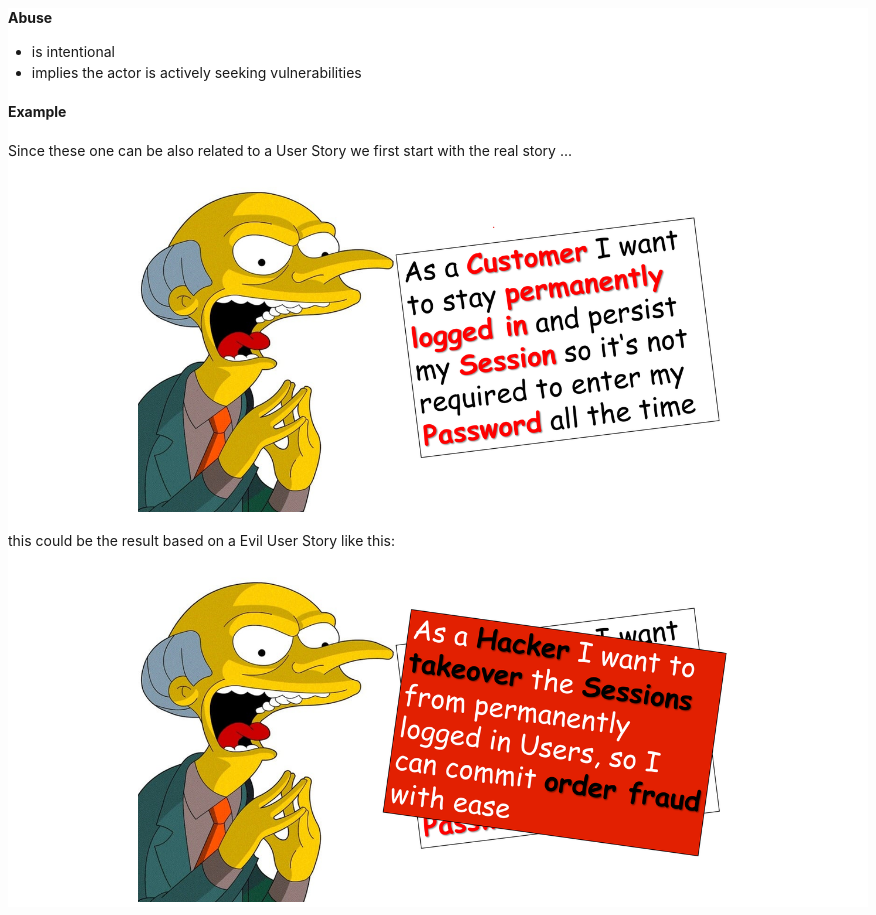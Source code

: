 **Abuse**

* is intentional
* implies the actor is actively seeking vulnerabilities

#### Example

Since these one can be also related to a User Story we first start with the real story ...
<p align="center">
<img width="600" src="/images/user-story.png">
</p>

this could be the result based on a Evil User Story like this:

<p align="center">
<img width="600" src="/images/evil-user-story.png">